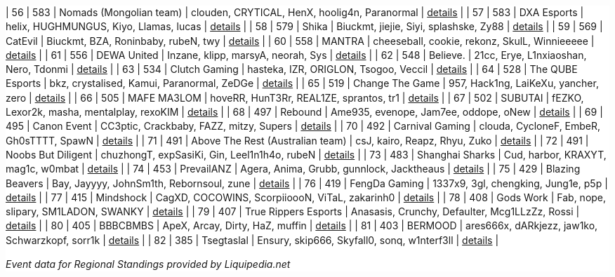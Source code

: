 | 56       |    583 | Nomads (Mongolian team)          | clouden, CRYTICAL, HenX, hoolig4n, Paranormal     | [details](details/0414--nomads__mongolian_team_--clouden-crytical-henx-hoolig4n-paranormal.md)    |
| 57       |    583 | DXA Esports                      | helix, HUGHMUNGUS, Kiyo, Llamas, lucas            | [details](details/0415--dxa_esports--helix-hughmungus-kiyo-llamas-lucas.md)                       |
| 58       |    579 | Shika                            | Biuckmt, jiejie, Siyi, splashske, Zy88            | [details](details/0424--shika--biuckmt-jiejie-siyi-splashske-zy88.md)                             |
| 59       |    569 | CatEvil                          | Biuckmt, BZA, Roninbaby, rubeN, twy               | [details](details/0436--catevil--biuckmt-bza-roninbaby-ruben-twy.md)                              |
| 60       |    558 | MANTRA                           | cheeseball, cookie, rekonz, SkulL, Winnieeeee     | [details](details/0448--mantra--cheeseball-cookie-rekonz-skull-winnieeeee.md)                     |
| 61       |    556 | DEWA United                      | Inzane, klipp, marsyA, neorah, Sys                | [details](details/0449--dewa_united--inzane-klipp-marsya-neorah-sys.md)                           |
| 62       |    548 | Believe.                         | 21cc, Erye, L1nxiaoshan, Nero, Tdonmi             | [details](details/0455--believe_--21cc-erye-l1nxiaoshan-nero-tdonmi.md)                           |
| 63       |    534 | Clutch Gaming                    | hasteka, IZR, ORIGLON, Tsogoo, Veccil             | [details](details/0468--clutch_gaming--hasteka-izr-origlon-tsogoo-veccil.md)                      |
| 64       |    528 | The QUBE Esports                 | bkz, crystalised, Kamui, Paranormal, ZeDGe        | [details](details/0478--the_qube_esports--bkz-crystalised-kamui-paranormal-zedge.md)              |
| 65       |    519 | Change The Game                  | 957, Hack1ng, LaiKeXu, yancher, zero              | [details](details/0486--change_the_game--957-hack1ng-laikexu-yancher-zero.md)                     |
| 66       |    505 | MAFE MA3LOM                      | hoveRR, HunT3Rr, REAL1ZE, sprantos, tr1           | [details](details/0499--mafe_ma3lom--hoverr-hunt3rr-real1ze-sprantos-tr1.md)                      |
| 67       |    502 | SUBUTAI                          | fEZKO, Lexor2k, masha, mentalplay, rexoKIM        | [details](details/0502--subutai--fezko-lexor2k-masha-mentalplay-rexokim.md)                       |
| 68       |    497 | Rebound                          | Ame935, evenope, Jam7ee, oddope, oNew             | [details](details/0509--rebound--ame935-evenope-jam7ee-oddope-onew.md)                            |
| 69       |    495 | Canon Event                      | CC3ptic, Crackbaby, FAZZ, mitzy, Supers           | [details](details/0511--canon_event--cc3ptic-crackbaby-fazz-mitzy-supers.md)                      |
| 70       |    492 | Carnival Gaming                  | clouda, CycloneF, EmbeR, Gh0sTTTT, SpawN          | [details](details/0517--carnival_gaming--clouda-cyclonef-ember-gh0stttt-spawn.md)                 |
| 71       |    491 | Above The Rest (Australian team) | csJ, kairo, Reapz, Rhyu, Zuko                     | [details](details/0518--above_the_rest__australian_team_--csj-kairo-reapz-rhyu-zuko.md)           |
| 72       |    491 | Noobs But Diligent               | chuzhongT, expSasiKi, Gin, Leel1n1h4o, rubeN      | [details](details/0522--noobs_but_diligent--chuzhongt-expsasiki-gin-leel1n1h4o-ruben.md)          |
| 73       |    483 | Shanghai Sharks                  | Cud, harbor, KRAXYT, mag1c, w0mbat                | [details](details/0536--shanghai_sharks--cud-harbor-kraxyt-mag1c-w0mbat.md)                       |
| 74       |    453 | PrevailANZ                       | Agera, Anima, Grubb, gunnlock, Jacktheaus         | [details](details/0552--prevailanz--agera-anima-grubb-gunnlock-jacktheaus.md)                     |
| 75       |    429 | Blazing Beavers                  | Bay, Jayyyy, JohnSm1th, Rebornsoul, zune          | [details](details/0558--blazing_beavers--bay-jayyyy-johnsm1th-rebornsoul-zune.md)                 |
| 76       |    419 | FengDa Gaming                    | 1337x9, 3gl, chengking, Jung1e, p5p               | [details](details/0562--fengda_gaming--1337x9-3gl-chengking-jung1e-p5p.md)                        |
| 77       |    415 | Mindshock                        | CagXD, COCOWINS, ScorpiioooN, ViTaL, zakarinh0    | [details](details/0564--mindshock--cagxd-cocowins-scorpiiooon-vital-zakarinh0.md)                 |
| 78       |    408 | Gods Work                        | Fab, nope, slipary, SM1LADON, SWANKY              | [details](details/0570--gods_work--fab-nope-slipary-sm1ladon-swanky.md)                           |
| 79       |    407 | True Rippers Esports             | Anasasis, Crunchy, Defaulter, Mcg1LLzZz, Rossi    | [details](details/0571--true_rippers_esports--anasasis-crunchy-defaulter-mcg1llzzz-rossi.md)      |
| 80       |    405 | BBBCBMBS                         | ApeX, Arcay, Dirty, HaZ, muffin                   | [details](details/0573--bbbcbmbs--apex-arcay-dirty-haz-muffin.md)                                 |
| 81       |    403 | BERMOOD                          | ares666x, dARkjezz, jaw1ko, Schwarzkopf, sorr1k   | [details](details/0577--bermood--ares666x-darkjezz-jaw1ko-schwarzkopf-sorr1k.md)                  |
| 82       |    385 | Tsegtaslal                       | Ensury, skip666, Skyfall0, sonq, w1nterf3ll       | [details](details/0597--tsegtaslal--ensury-skip666-skyfall0-sonq-w1nterf3ll.md)                   |


_Event data for Regional Standings provided by Liquipedia.net_<br />
